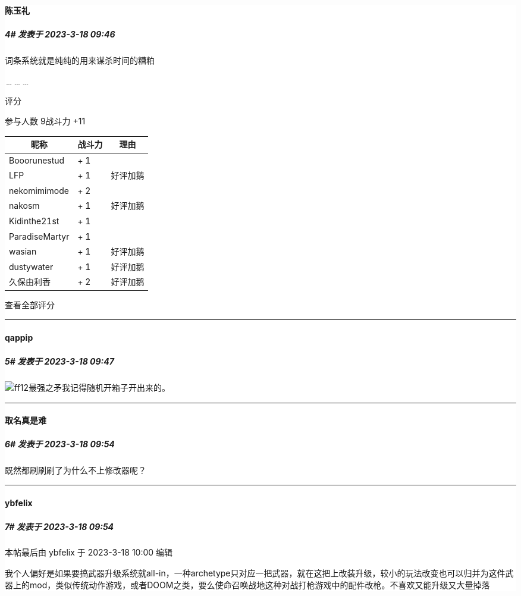 ####  陈玉礼  
##### 4#       发表于 2023-3-18 09:46

词条系统就是纯纯的用来谋杀时间的糟粕

﹍﹍﹍

评分

 参与人数 9战斗力 +11

|昵称|战斗力|理由|
|----|---|---|
| Booorunestud| + 1||
| LFP| + 1|好评加鹅|
| nekomimimode| + 2||
| nakosm| + 1|好评加鹅|
| Kidinthe21st| + 1||
| ParadiseMartyr| + 1||
| wasian| + 1|好评加鹅|
| dustywater| + 1|好评加鹅|
| 久保由利香| + 2|好评加鹅|

查看全部评分

*****

####  qappip  
##### 5#       发表于 2023-3-18 09:47

<img src="https://static.saraba1st.com/image/smiley/face2017/067.png" referrerpolicy="no-referrer">ff12最强之矛我记得随机开箱子开出来的。

*****

####  取名真是难  
##### 6#       发表于 2023-3-18 09:54

既然都刷刷刷了为什么不上修改器呢？

*****

####  ybfelix  
##### 7#       发表于 2023-3-18 09:54

 本帖最后由 ybfelix 于 2023-3-18 10:00 编辑 

我个人偏好是如果要搞武器升级系统就all-in，一种archetype只对应一把武器，就在这把上改装升级，较小的玩法改变也可以归并为这件武器上的mod，类似传统动作游戏，或者DOOM之类，要么使命召唤战地这种对战打枪游戏中的配件改枪。不喜欢又能升级又大量掉落
